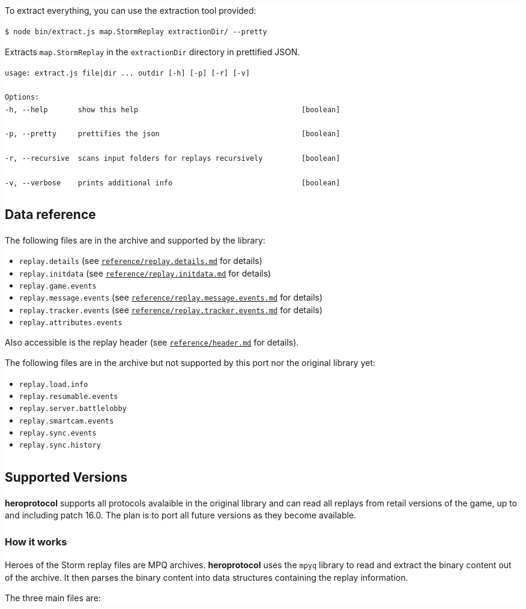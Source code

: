 To extract everything, you can use the extraction tool provided:

    $ node bin/extract.js map.StormReplay extractionDir/ --pretty

Extracts `map.StormReplay` in the `extractionDir` directory in prettified JSON.

    usage: extract.js file|dir ... outdir [-h] [-p] [-r] [-v]

    Options:
    -h, --help       show this help                                      [boolean]

    -p, --pretty     prettifies the json                                 [boolean]

    -r, --recursive  scans input folders for replays recursively         [boolean]

    -v, --verbose    prints additional info                              [boolean]

## Data reference

The following files are in the archive and supported by the library:

- `replay.details` (see [`reference/replay.details.md`](reference/replay.details.md) for details)
- `replay.initdata` (see [`reference/replay.initdata.md`](reference/replay.initdata.md) for details)
- `replay.game.events`
- `replay.message.events` (see [`reference/replay.message.events.md`](reference/replay.message.events.md) for details)
- `replay.tracker.events` (see [`reference/replay.tracker.events.md`](reference/replay.tracker.events.md) for details)
- `replay.attributes.events`

Also accessible is the replay header (see [`reference/header.md`](reference/header.md) for details).

The following files are in the archive but not supported by this port nor the original library yet:

- `replay.load.info`
- `replay.resumable.events`
- `replay.server.battlelobby`
- `replay.smartcam.events`
- `replay.sync.events`
- `replay.sync.history`

## Supported Versions

**heroprotocol** supports all protocols avalaible in the original library and can read all replays from retail versions of the game, up to and including patch 16.0. The plan is to port all future versions as they become available.

### How it works

Heroes of the Storm replay files are MPQ archives. **heroprotocol** uses the `mpyq` library to read and extract the binary content out of the archive. It then parses the binary content into data structures containing the replay information.

The three main files are:
